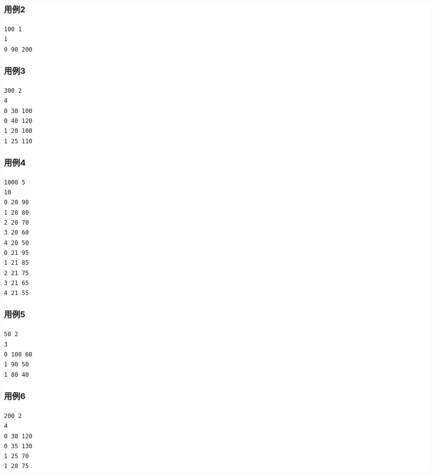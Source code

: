 
### 用例2

    
    
    100 1
    1
    0 90 200
    

### 用例3

    
    
    300 2
    4
    0 30 100
    0 40 120
    1 20 100
    1 25 110
    

### 用例4

    
    
    1000 5
    10
    0 20 90
    1 20 80
    2 20 70
    3 20 60
    4 20 50
    0 21 95
    1 21 85
    2 21 75
    3 21 65
    4 21 55
    

### 用例5

    
    
    50 2
    3
    0 100 60
    1 90 50
    1 80 40
    

### 用例6

    
    
    200 2
    4
    0 30 120
    0 35 130
    1 25 70
    1 28 75
    